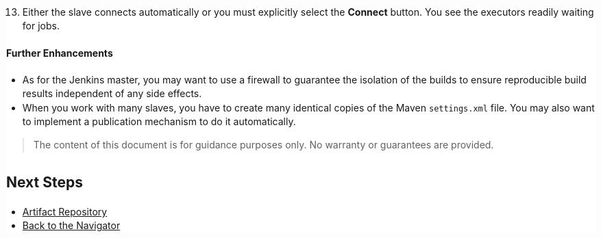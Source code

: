 13. Either the slave connects automatically or you must explicitly select the **Connect** button. You see the executors readily waiting for jobs.

#### Further Enhancements

- As for the Jenkins master, you may want to use a firewall to guarantee the isolation of the builds to ensure reproducible build results independent of any side effects.
- When you work with many slaves, you have to create many identical copies of the Maven `settings.xml` file. You may also want to implement a publication mechanism to do it automatically.


> The content of this document is for guidance purposes only. No warranty or guarantees are provided.

## Next Steps

  - [Artifact Repository](https://www.sap.com/developer/tutorials/ci-best-practices-artifacts.html)
  - [Back to the Navigator](https://www.sap.com/developer/tutorials/ci-best-practices-intro.html)
